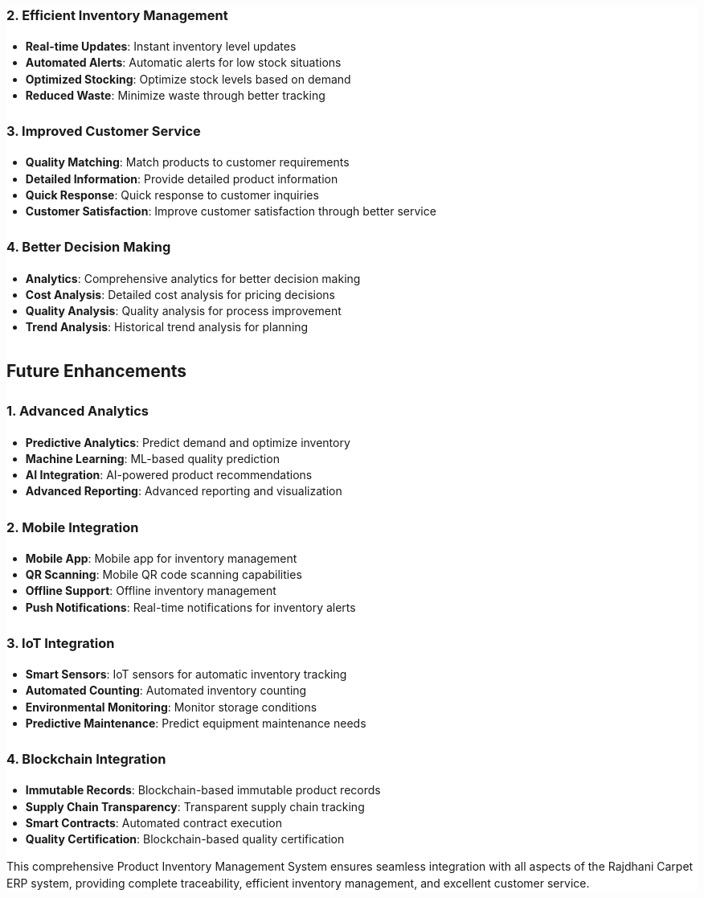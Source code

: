 ### 2. Efficient Inventory Management
- **Real-time Updates**: Instant inventory level updates
- **Automated Alerts**: Automatic alerts for low stock situations
- **Optimized Stocking**: Optimize stock levels based on demand
- **Reduced Waste**: Minimize waste through better tracking

### 3. Improved Customer Service
- **Quality Matching**: Match products to customer requirements
- **Detailed Information**: Provide detailed product information
- **Quick Response**: Quick response to customer inquiries
- **Customer Satisfaction**: Improve customer satisfaction through better service

### 4. Better Decision Making
- **Analytics**: Comprehensive analytics for better decision making
- **Cost Analysis**: Detailed cost analysis for pricing decisions
- **Quality Analysis**: Quality analysis for process improvement
- **Trend Analysis**: Historical trend analysis for planning

## Future Enhancements

### 1. Advanced Analytics
- **Predictive Analytics**: Predict demand and optimize inventory
- **Machine Learning**: ML-based quality prediction
- **AI Integration**: AI-powered product recommendations
- **Advanced Reporting**: Advanced reporting and visualization

### 2. Mobile Integration
- **Mobile App**: Mobile app for inventory management
- **QR Scanning**: Mobile QR code scanning capabilities
- **Offline Support**: Offline inventory management
- **Push Notifications**: Real-time notifications for inventory alerts

### 3. IoT Integration
- **Smart Sensors**: IoT sensors for automatic inventory tracking
- **Automated Counting**: Automated inventory counting
- **Environmental Monitoring**: Monitor storage conditions
- **Predictive Maintenance**: Predict equipment maintenance needs

### 4. Blockchain Integration
- **Immutable Records**: Blockchain-based immutable product records
- **Supply Chain Transparency**: Transparent supply chain tracking
- **Smart Contracts**: Automated contract execution
- **Quality Certification**: Blockchain-based quality certification

This comprehensive Product Inventory Management System ensures seamless integration with all aspects of the Rajdhani Carpet ERP system, providing complete traceability, efficient inventory management, and excellent customer service.
